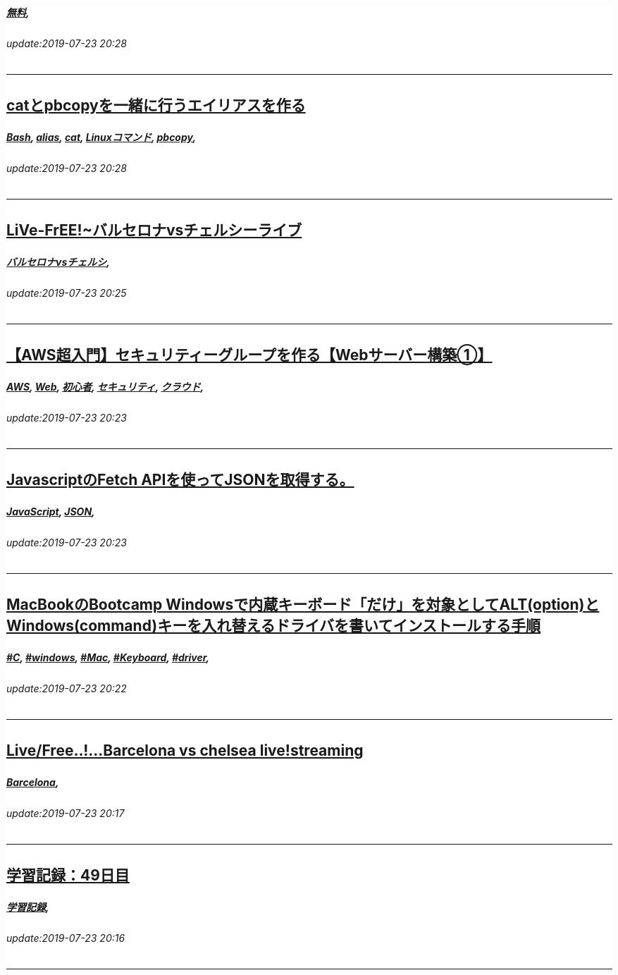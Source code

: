 ##### [無料](https://qiita.com/tags/無料), 
###### update:2019-07-23 20:28
---
## [catとpbcopyを一緒に行うエイリアスを作る](https://qiita.com/Ll_e_ki/items/6eb85cdbb7932ed5c5c2)
##### [Bash](https://qiita.com/tags/Bash), [alias](https://qiita.com/tags/alias), [cat](https://qiita.com/tags/cat), [Linuxコマンド](https://qiita.com/tags/Linuxコマンド), [pbcopy](https://qiita.com/tags/pbcopy), 
###### update:2019-07-23 20:28
---
## [LiVe-FrEE!~バルセロナvsチェルシーライブ](https://qiita.com/dojinejasi/items/f7bab9a84442262f3739)
##### [バルセロナvsチェルシ](https://qiita.com/tags/バルセロナvsチェルシ), 
###### update:2019-07-23 20:25
---
## [【AWS超入門】セキュリティーグループを作る【Webサーバー構築①】](https://qiita.com/carpacciott5991/items/f968b9b60b50f36af83a)
##### [AWS](https://qiita.com/tags/AWS), [Web](https://qiita.com/tags/Web), [初心者](https://qiita.com/tags/初心者), [セキュリティ](https://qiita.com/tags/セキュリティ), [クラウド](https://qiita.com/tags/クラウド), 
###### update:2019-07-23 20:23
---
## [JavascriptのFetch APIを使ってJSONを取得する。](https://qiita.com/tarch710/items/91b8abc124a7efbc7a93)
##### [JavaScript](https://qiita.com/tags/JavaScript), [JSON](https://qiita.com/tags/JSON), 
###### update:2019-07-23 20:23
---
## [MacBookのBootcamp Windowsで内蔵キーボード「だけ」を対象としてALT(option)とWindows(command)キーを入れ替えるドライバを書いてインストールする手順](https://qiita.com/ippei-i/items/dd3e7503c7d49b903b3f)
##### [#C](https://qiita.com/tags/#C), [#windows](https://qiita.com/tags/#windows), [#Mac](https://qiita.com/tags/#Mac), [#Keyboard](https://qiita.com/tags/#Keyboard), [#driver](https://qiita.com/tags/#driver), 
###### update:2019-07-23 20:22
---
## [Live/Free..!...Barcelona vs chelsea live!streaming](https://qiita.com/Barcelona-v-chelsea-live/items/343ed556519852966403)
##### [Barcelona](https://qiita.com/tags/Barcelona), 
###### update:2019-07-23 20:17
---
## [学習記録：49日目](https://qiita.com/Wasborn/items/f4c4ed76cd8e6e5a56ae)
##### [学習記録](https://qiita.com/tags/学習記録), 
###### update:2019-07-23 20:16
---